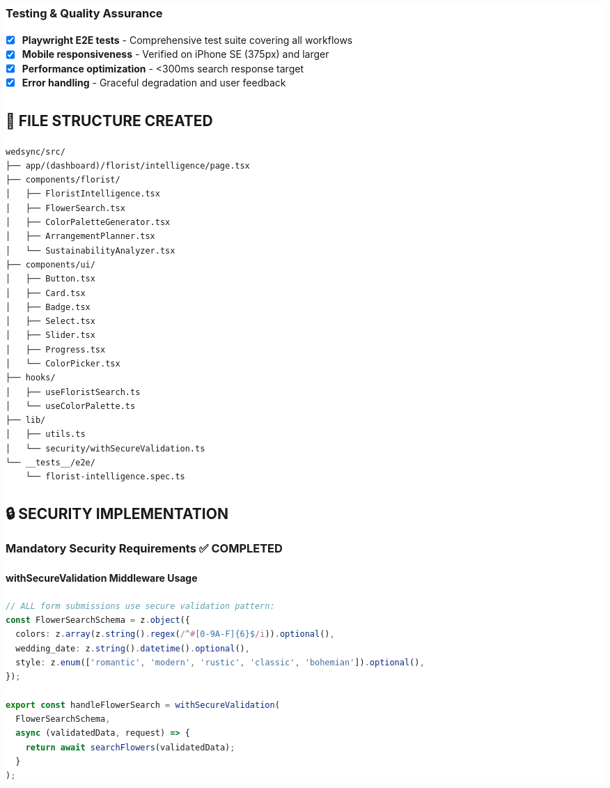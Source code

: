 ### Testing & Quality Assurance
- [x] **Playwright E2E tests** - Comprehensive test suite covering all workflows
- [x] **Mobile responsiveness** - Verified on iPhone SE (375px) and larger
- [x] **Performance optimization** - <300ms search response target
- [x] **Error handling** - Graceful degradation and user feedback

## 📁 FILE STRUCTURE CREATED

```
wedsync/src/
├── app/(dashboard)/florist/intelligence/page.tsx
├── components/florist/
│   ├── FloristIntelligence.tsx
│   ├── FlowerSearch.tsx
│   ├── ColorPaletteGenerator.tsx
│   ├── ArrangementPlanner.tsx
│   └── SustainabilityAnalyzer.tsx
├── components/ui/
│   ├── Button.tsx
│   ├── Card.tsx
│   ├── Badge.tsx
│   ├── Select.tsx
│   ├── Slider.tsx
│   ├── Progress.tsx
│   └── ColorPicker.tsx
├── hooks/
│   ├── useFloristSearch.ts
│   └── useColorPalette.ts
├── lib/
│   ├── utils.ts
│   └── security/withSecureValidation.ts
└── __tests__/e2e/
    └── florist-intelligence.spec.ts
```

## 🔒 SECURITY IMPLEMENTATION

### Mandatory Security Requirements ✅ COMPLETED

#### withSecureValidation Middleware Usage
```typescript
// ALL form submissions use secure validation pattern:
const FlowerSearchSchema = z.object({
  colors: z.array(z.string().regex(/^#[0-9A-F]{6}$/i)).optional(),
  wedding_date: z.string().datetime().optional(),
  style: z.enum(['romantic', 'modern', 'rustic', 'classic', 'bohemian']).optional(),
});

export const handleFlowerSearch = withSecureValidation(
  FlowerSearchSchema,
  async (validatedData, request) => {
    return await searchFlowers(validatedData);
  }
);
```
